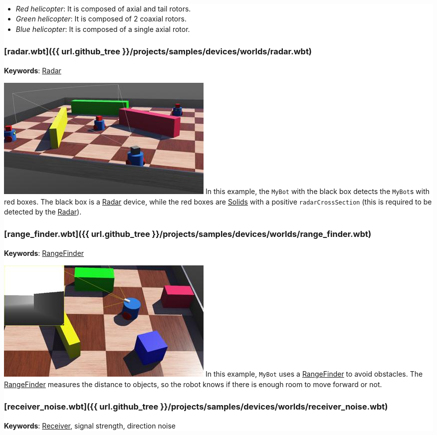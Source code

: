 - *Red helicopter*: It is composed of axial and tail rotors.
- *Green helicopter*: It is composed of 2 coaxial rotors.
- *Blue helicopter*: It is composed of a single axial rotor.

### [radar.wbt]({{ url.github_tree }}/projects/samples/devices/worlds/radar.wbt)

**Keywords**: [Radar](../reference/radar.md)

![radar.png](images/samples/radar.thumbnail.jpg) In this example, the `MyBot` with the black box detects the `MyBot`s with red boxes.
The black box is a [Radar](../reference/radar.md) device, while the red boxes are [Solids](../reference/solid.md) with a positive `radarCrossSection` (this is required to be detected by the [Radar](../reference/radar.md)).

### [range\_finder.wbt]({{ url.github_tree }}/projects/samples/devices/worlds/range_finder.wbt)

**Keywords**: [RangeFinder](../reference/rangefinder.md)

![range_finder.png](images/samples/range_finder.thumbnail.jpg) In this example, `MyBot` uses a [RangeFinder](../reference/rangefinder.md) to avoid obstacles.
The [RangeFinder](../reference/rangefinder.md) measures the distance to objects, so the robot knows if there is enough room to move forward or not.

### [receiver\_noise.wbt]({{ url.github_tree }}/projects/samples/devices/worlds/receiver_noise.wbt)

**Keywords**: [Receiver](../reference/receiver.md), signal strength, direction noise
